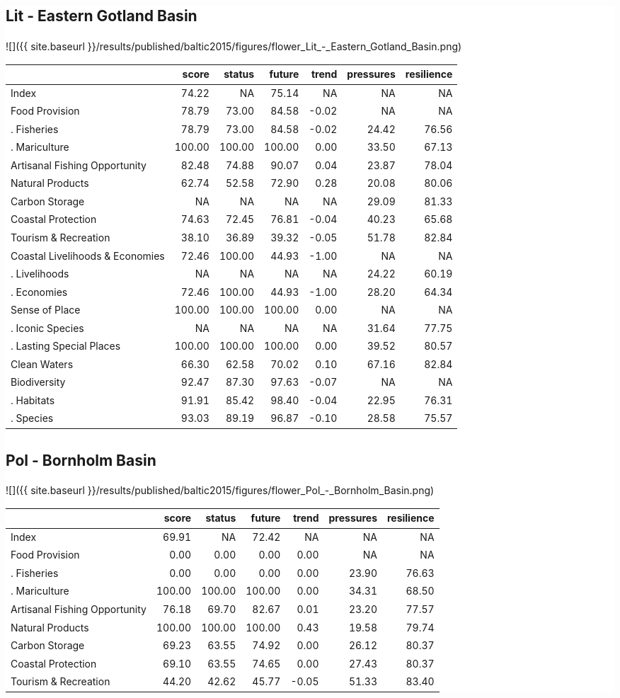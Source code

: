 

## Lit - Eastern Gotland Basin
  
![]({{ site.baseurl }}/results/published/baltic2015/figures/flower_Lit_-_Eastern_Gotland_Basin.png)

|                                |  score| status| future| trend| pressures| resilience|
|:-------------------------------|------:|------:|------:|-----:|---------:|----------:|
|Index                           |  74.22|     NA|  75.14|    NA|        NA|         NA|
|Food Provision                  |  78.79|  73.00|  84.58| -0.02|        NA|         NA|
|. Fisheries                     |  78.79|  73.00|  84.58| -0.02|     24.42|      76.56|
|. Mariculture                   | 100.00| 100.00| 100.00|  0.00|     33.50|      67.13|
|Artisanal Fishing Opportunity   |  82.48|  74.88|  90.07|  0.04|     23.87|      78.04|
|Natural Products                |  62.74|  52.58|  72.90|  0.28|     20.08|      80.06|
|Carbon Storage                  |     NA|     NA|     NA|    NA|     29.09|      81.33|
|Coastal Protection              |  74.63|  72.45|  76.81| -0.04|     40.23|      65.68|
|Tourism & Recreation            |  38.10|  36.89|  39.32| -0.05|     51.78|      82.84|
|Coastal Livelihoods & Economies |  72.46| 100.00|  44.93| -1.00|        NA|         NA|
|. Livelihoods                   |     NA|     NA|     NA|    NA|     24.22|      60.19|
|. Economies                     |  72.46| 100.00|  44.93| -1.00|     28.20|      64.34|
|Sense of Place                  | 100.00| 100.00| 100.00|  0.00|        NA|         NA|
|. Iconic Species                |     NA|     NA|     NA|    NA|     31.64|      77.75|
|. Lasting Special Places        | 100.00| 100.00| 100.00|  0.00|     39.52|      80.57|
|Clean Waters                    |  66.30|  62.58|  70.02|  0.10|     67.16|      82.84|
|Biodiversity                    |  92.47|  87.30|  97.63| -0.07|        NA|         NA|
|. Habitats                      |  91.91|  85.42|  98.40| -0.04|     22.95|      76.31|
|. Species                       |  93.03|  89.19|  96.87| -0.10|     28.58|      75.57|



## Pol - Bornholm Basin
  
![]({{ site.baseurl }}/results/published/baltic2015/figures/flower_Pol_-_Bornholm_Basin.png)

|                                |  score| status| future| trend| pressures| resilience|
|:-------------------------------|------:|------:|------:|-----:|---------:|----------:|
|Index                           |  69.91|     NA|  72.42|    NA|        NA|         NA|
|Food Provision                  |   0.00|   0.00|   0.00|  0.00|        NA|         NA|
|. Fisheries                     |   0.00|   0.00|   0.00|  0.00|     23.90|      76.63|
|. Mariculture                   | 100.00| 100.00| 100.00|  0.00|     34.31|      68.50|
|Artisanal Fishing Opportunity   |  76.18|  69.70|  82.67|  0.01|     23.20|      77.57|
|Natural Products                | 100.00| 100.00| 100.00|  0.43|     19.58|      79.74|
|Carbon Storage                  |  69.23|  63.55|  74.92|  0.00|     26.12|      80.37|
|Coastal Protection              |  69.10|  63.55|  74.65|  0.00|     27.43|      80.37|
|Tourism & Recreation            |  44.20|  42.62|  45.77| -0.05|     51.33|      83.40|